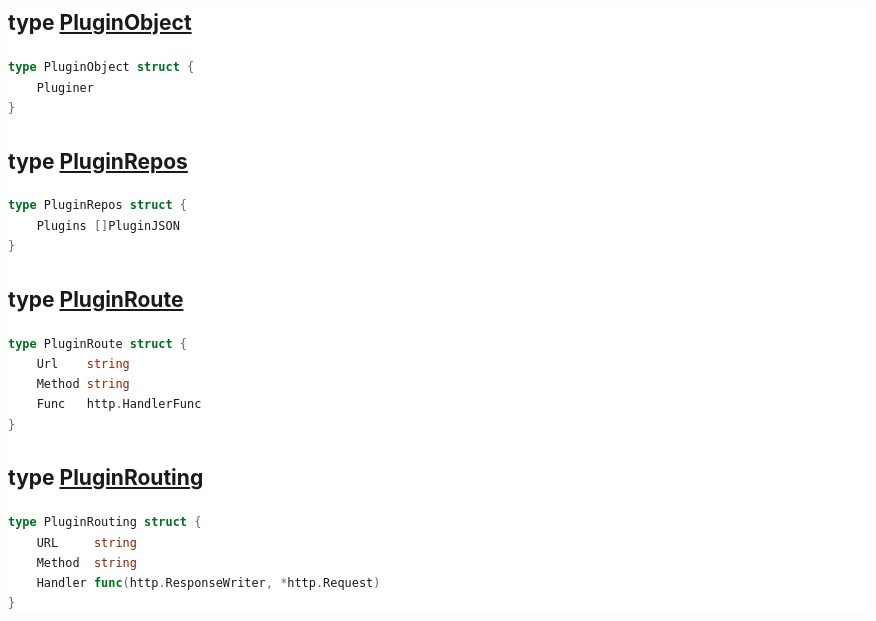 




## <a name="PluginObject">type</a> [PluginObject](https://github.com/hunterlong/statping/tree/master/types/plugin.go?s=129:167#L13)
``` go
type PluginObject struct {
    Pluginer
}

```









## <a name="PluginRepos">type</a> [PluginRepos](https://github.com/hunterlong/statping/tree/master/types/plugin.go?s=236:285#L22)
``` go
type PluginRepos struct {
    Plugins []PluginJSON
}

```









## <a name="PluginRoute">type</a> [PluginRoute](https://github.com/hunterlong/statping/tree/master/types/plugin.go?s=1025:1107#L68)
``` go
type PluginRoute struct {
    Url    string
    Method string
    Func   http.HandlerFunc
}

```









## <a name="PluginRouting">type</a> [PluginRouting](https://github.com/hunterlong/statping/tree/master/types/plugin.go?s=646:757#L45)
``` go
type PluginRouting struct {
    URL     string
    Method  string
    Handler func(http.ResponseWriter, *http.Request)
}

```
